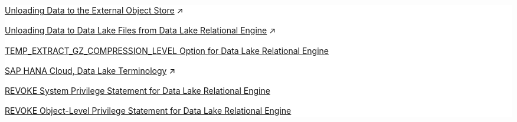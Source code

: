 [Unloading Data to the External Object Store](https://help.sap.com/viewer/a8942f1c84f2101594aad09c82c80aea/2023_4_QRC/en-US/31a19ffdd4af430c8ebc962cbac2cf5a.html "Unload (extract) data from data lake Relational Engine to the external object store using either the UNLOAD statement, or the data extraction facility.") :arrow_upper_right:

[Unloading Data to Data Lake Files from Data Lake Relational Engine](https://help.sap.com/viewer/a8942f1c84f2101594aad09c82c80aea/2023_4_QRC/en-US/128c5bced169487f98eb2e2a49e7fd45.html "Use the UNLOAD statement to unload data to data lake Files.") :arrow_upper_right:

[TEMP\_EXTRACT\_GZ\_COMPRESSION\_LEVEL Option for Data Lake Relational Engine](../090-database-options/temp-extract-gz-compression-level-option-for-data-lake-relational-engine-ee9f6aa.md "The compression level balances compression with speed when the TEMP_EXTRACT_COMPRESS option is set to ON.")

[SAP HANA Cloud, Data Lake Terminology](https://help.sap.com/viewer/a896c6a184f21015b5bcf4c7a967df07/2023_4_QRC/en-US/d003004765fb4475b14d83e5c51b117f.html "Definitions of data lake terms used in this document.") :arrow_upper_right:

[REVOKE System Privilege Statement for Data Lake Relational Engine](revoke-system-privilege-statement-for-data-lake-relational-engine-a3eadda.md "Removes specific system privileges from specific users and the right to administer the privilege.")

[REVOKE Object-Level Privilege Statement for Data Lake Relational Engine](revoke-object-level-privilege-statement-for-data-lake-relational-engine-a3e7af2.md "Removes object-level privileges that were given using the GRANT statement.")

